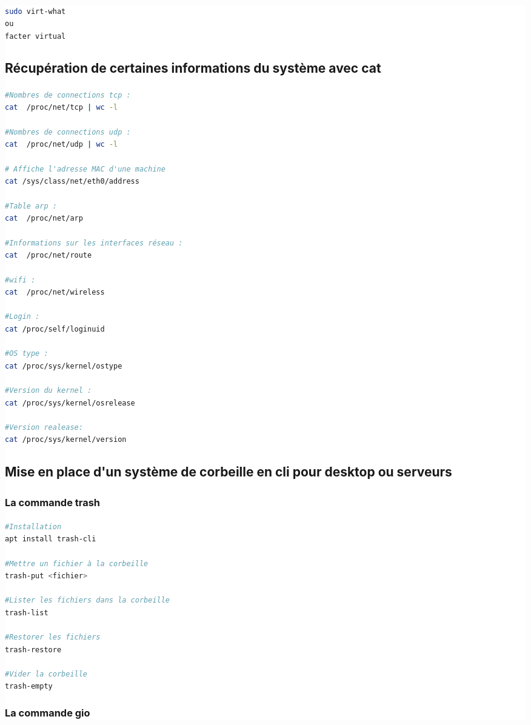 ```bash
sudo virt-what
ou
facter virtual
```
## Récupération de certaines informations du système avec cat
```bash
#Nombres de connections tcp :
cat  /proc/net/tcp | wc -l

#Nombres de connections udp :
cat  /proc/net/udp | wc -l

# Affiche l'adresse MAC d'une machine
cat /sys/class/net/eth0/address

#Table arp :
cat  /proc/net/arp

#Informations sur les interfaces réseau :
cat  /proc/net/route

#wifi :
cat  /proc/net/wireless

#Login :
cat /proc/self/loginuid

#OS type :
cat /proc/sys/kernel/ostype

#Version du kernel :
cat /proc/sys/kernel/osrelease

#Version realease:
cat /proc/sys/kernel/version
```
## Mise en place d'un système de corbeille en cli pour desktop ou serveurs
### La commande trash
```bash
#Installation
apt install trash-cli

#Mettre un fichier à la corbeille
trash-put <fichier>

#Lister les fichiers dans la corbeille
trash-list

#Restorer les fichiers
trash-restore

#Vider la corbeille
trash-empty
```
### La commande gio
